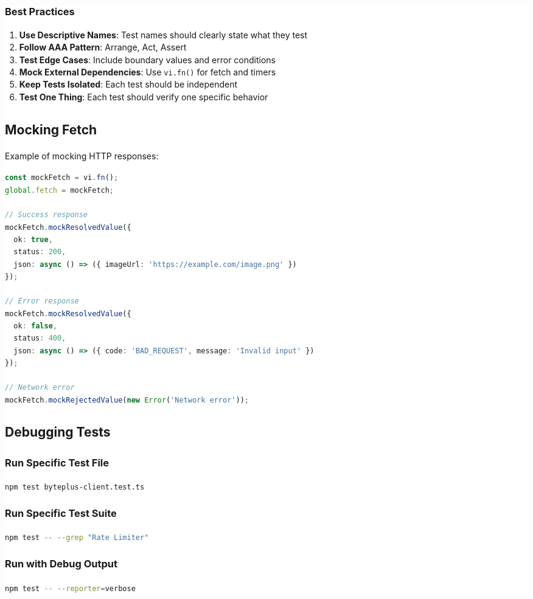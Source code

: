 ### Best Practices

1. **Use Descriptive Names**: Test names should clearly state what they test
2. **Follow AAA Pattern**: Arrange, Act, Assert
3. **Test Edge Cases**: Include boundary values and error conditions
4. **Mock External Dependencies**: Use `vi.fn()` for fetch and timers
5. **Keep Tests Isolated**: Each test should be independent
6. **Test One Thing**: Each test should verify one specific behavior

## Mocking Fetch

Example of mocking HTTP responses:

```typescript
const mockFetch = vi.fn();
global.fetch = mockFetch;

// Success response
mockFetch.mockResolvedValue({
  ok: true,
  status: 200,
  json: async () => ({ imageUrl: 'https://example.com/image.png' })
});

// Error response
mockFetch.mockResolvedValue({
  ok: false,
  status: 400,
  json: async () => ({ code: 'BAD_REQUEST', message: 'Invalid input' })
});

// Network error
mockFetch.mockRejectedValue(new Error('Network error'));
```

## Debugging Tests

### Run Specific Test File

```bash
npm test byteplus-client.test.ts
```

### Run Specific Test Suite

```bash
npm test -- --grep "Rate Limiter"
```

### Run with Debug Output

```bash
npm test -- --reporter=verbose
```
